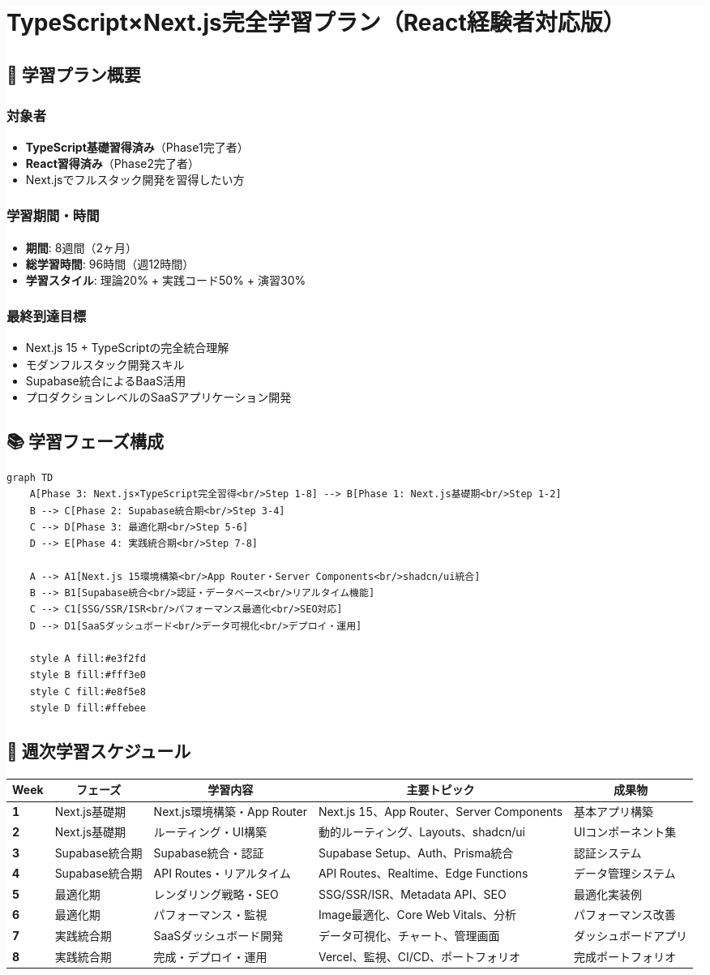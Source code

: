 # TypeScript×Next.js完全学習プラン（React経験者対応版）

## 🎯 学習プラン概要

### 対象者
- **TypeScript基礎習得済み**（Phase1完了者）
- **React習得済み**（Phase2完了者）
- Next.jsでフルスタック開発を習得したい方

### 学習期間・時間
- **期間**: 8週間（2ヶ月）
- **総学習時間**: 96時間（週12時間）
- **学習スタイル**: 理論20% + 実践コード50% + 演習30%

### 最終到達目標
- Next.js 15 + TypeScriptの完全統合理解
- モダンフルスタック開発スキル
- Supabase統合によるBaaS活用
- プロダクションレベルのSaaSアプリケーション開発

## 📚 学習フェーズ構成

```mermaid
graph TD
    A[Phase 3: Next.js×TypeScript完全習得<br/>Step 1-8] --> B[Phase 1: Next.js基礎期<br/>Step 1-2]
    B --> C[Phase 2: Supabase統合期<br/>Step 3-4]
    C --> D[Phase 3: 最適化期<br/>Step 5-6]
    D --> E[Phase 4: 実践統合期<br/>Step 7-8]
    
    A --> A1[Next.js 15環境構築<br/>App Router・Server Components<br/>shadcn/ui統合]
    B --> B1[Supabase統合<br/>認証・データベース<br/>リアルタイム機能]
    C --> C1[SSG/SSR/ISR<br/>パフォーマンス最適化<br/>SEO対応]
    D --> D1[SaaSダッシュボード<br/>データ可視化<br/>デプロイ・運用]
    
    style A fill:#e3f2fd
    style B fill:#fff3e0
    style C fill:#e8f5e8
    style D fill:#ffebee
```

## 📅 週次学習スケジュール

| Week | フェーズ | 学習内容 | 主要トピック | 成果物 |
|------|---------|----------|-------------|--------|
| **1** | Next.js基礎期 | Next.js環境構築・App Router | Next.js 15、App Router、Server Components | 基本アプリ構築 |
| **2** | Next.js基礎期 | ルーティング・UI構築 | 動的ルーティング、Layouts、shadcn/ui | UIコンポーネント集 |
| **3** | Supabase統合期 | Supabase統合・認証 | Supabase Setup、Auth、Prisma統合 | 認証システム |
| **4** | Supabase統合期 | API Routes・リアルタイム | API Routes、Realtime、Edge Functions | データ管理システム |
| **5** | 最適化期 | レンダリング戦略・SEO | SSG/SSR/ISR、Metadata API、SEO | 最適化実装例 |
| **6** | 最適化期 | パフォーマンス・監視 | Image最適化、Core Web Vitals、分析 | パフォーマンス改善 |
| **7** | 実践統合期 | SaaSダッシュボード開発 | データ可視化、チャート、管理画面 | ダッシュボードアプリ |
| **8** | 実践統合期 | 完成・デプロイ・運用 | Vercel、監視、CI/CD、ポートフォリオ | 完成ポートフォリオ |
